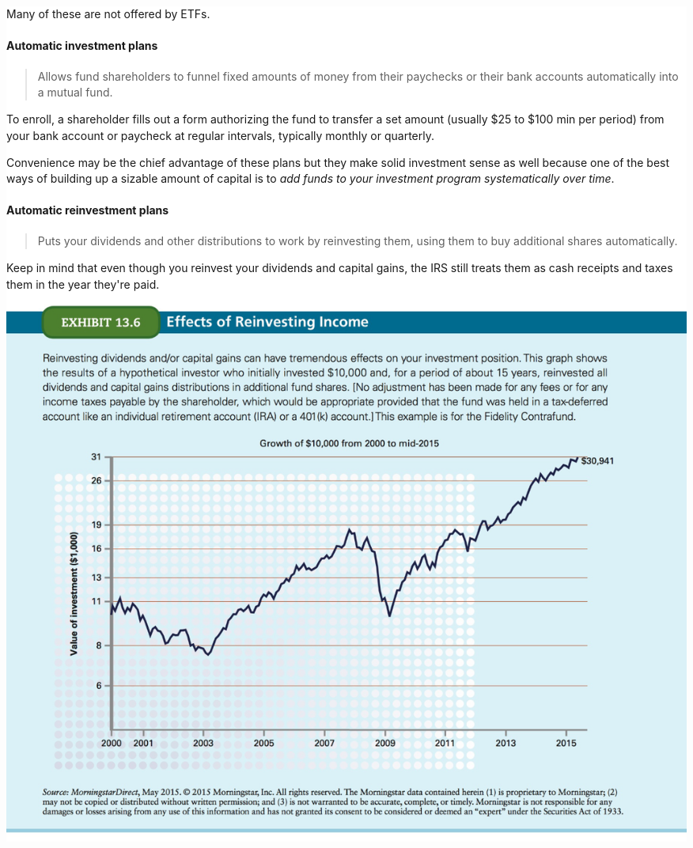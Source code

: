 
Many of these are not offered by ETFs.

#### Automatic investment plans

> Allows fund shareholders to funnel fixed amounts of money from their paychecks or their bank accounts automatically into a mutual fund.

To enroll, a shareholder fills out a form authorizing the fund to transfer a set amount (usually $25 to $100 min per period) from your bank account or paycheck at regular intervals, typically monthly or quarterly. 

Convenience may be the chief advantage of these plans but they make solid investment sense as well because one of the best ways of building up a sizable amount of capital is to _add funds to your investment program systematically over time_.

#### Automatic reinvestment plans

> Puts your dividends and other distributions to work by reinvesting them, using them to buy additional shares automatically.

Keep in mind that even though you reinvest your dividends and capital gains, the IRS still treats them as cash receipts and taxes them in the year they're paid.

![Exhibit 13.6 Reinvesting your income](img/e13.6.png)
